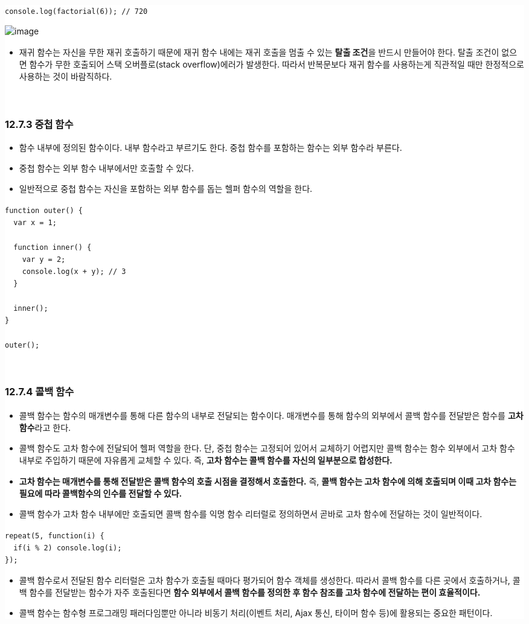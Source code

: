 ```
console.log(factorial(6)); // 720
```
![image](https://user-images.githubusercontent.com/109563072/182982870-7d706062-3b0b-44eb-b779-3551a81e798f.png)

* 재귀 함수는 자신을 무한 재귀 호출하기 때문에 재귀 함수 내에는 재귀 호출을 멈출 수 있는 **탈출 조건**을 반드시 만들어야 한다. 탈출 조건이 없으면 함수가 무한 호출되어 스택 오버플로(stack overflow)에러가 발생한다. 따라서 반복문보다 재귀 함수를 사용하는게 직관적일 때만 한정적으로 사용하는 것이 바람직하다.

<br>

### 12.7.3 중첩 함수

* 함수 내부에 정의된 함수이다. 내부 함수라고 부르기도 한다. 중첩 함수를 포함하는 함수는 외부 함수라 부른다.

* 중첩 함수는 외부 함수 내부에서만 호출할 수 있다. 

* 일반적으로 중첩 함수는 자신을 포함하는 외부 함수를 돕는 헬퍼 함수의 역할을 한다.

```
function outer() {
  var x = 1;
  
  function inner() {
    var y = 2;
    console.log(x + y); // 3
  }
  
  inner();
}

outer();
```

<br>

### 12.7.4 콜백 함수

* 콜백 함수는 함수의 매개변수를 통해 다른 함수의 내부로 전달되는 함수이다. 매개변수를 통해 함수의 외부에서 콜백 함수를 전달받은 함수를 **고차 함수**라고 한다.

* 콜백 함수도 고차 함수에 전달되어 헬퍼 역할을 한다. 단, 중첩 함수는 고정되어 있어서 교체하기 어렵지만 콜백 함수는 함수 외부에서 고차 함수 내부로 주입하기 때문에 자유롭게 교체할 수 있다. 즉, **고차 함수는 콜백 함수를 자신의 일부분으로 합성한다.**

* **고차 함수는 매개변수를 통해 전달받은 콜백 함수의 호출 시점을 결정해서 호출한다.** 즉, **콜백 함수는 고차 함수에 의해 호출되며 이때 고차 함수는 필요에 따라 콜백함수의 인수를 전달할 수 있다.**

* 콜백 함수가 고차 함수 내부에만 호출되면 콜백 함수를 익명 함수 리터럴로 정의하면서 곧바로 고차 함수에 전달하는 것이 일반적이다.
```
repeat(5, function(i) {
  if(i % 2) console.log(i);
});
```

* 콜백 함수로서 전달된 함수 리터럴은 고차 함수가 호출될 때마다 평가되어 함수 객체를 생성한다. 따라서 콜백 함수를 다른 곳에서 호출하거나, 콜백 함수를 전달받는 함수가 자주 호출된다면 **함수 외부에서 콜백 함수를 정의한 후 함수 참조를 고차 함수에 전달하는 편이 효율적이다.**

* 콜백 함수는 함수형 프로그래밍 패러다임뿐만 아니라 비동기 처리(이벤트 처리, Ajax 통신, 타이머 함수 등)에 활용되는 중요한 패턴이다.
